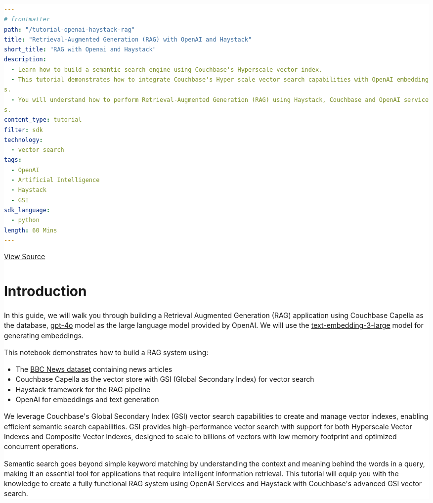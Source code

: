 ```yaml
---
# frontmatter
path: "/tutorial-openai-haystack-rag"
title: "Retrieval-Augmented Generation (RAG) with OpenAI and Haystack"
short_title: "RAG with Openai and Haystack"
description:
  - Learn how to build a semantic search engine using Couchbase's Hyperscale vector index.
  - This tutorial demonstrates how to integrate Couchbase's Hyper scale vector search capabilities with OpenAI embeddings.
  - You will understand how to perform Retrieval-Augmented Generation (RAG) using Haystack, Couchbase and OpenAI services.
content_type: tutorial
filter: sdk
technology:
  - vector search
tags:
  - OpenAI
  - Artificial Intelligence
  - Haystack
  - GSI
sdk_language:
  - python
length: 60 Mins
---
```






[View Source](https://github.com/couchbase-examples/vector-search-cookbook/tree/main/haystack/gsi/RAG_with_Couchbase_Capella_and_OpenAI.ipynb)

# Introduction

In this guide, we will walk you through building a Retrieval Augmented Generation (RAG) application using Couchbase Capella as the database, [gpt-4o](https://platform.openai.com/docs/models/gpt-4o) model as the large language model provided by OpenAI. We will use the [text-embedding-3-large](https://platform.openai.com/docs/guides/embeddings/embedding-models) model for generating embeddings.

This notebook demonstrates how to build a RAG system using:
- The [BBC News dataset](https://huggingface.co/datasets/RealTimeData/bbc_news_alltime) containing news articles
- Couchbase Capella as the vector store with GSI (Global Secondary Index) for vector search
- Haystack framework for the RAG pipeline
- OpenAI for embeddings and text generation

We leverage Couchbase's Global Secondary Index (GSI) vector search capabilities to create and manage vector indexes, enabling efficient semantic search capabilities. GSI provides high-performance vector search with support for both Hyperscale Vector Indexes and Composite Vector Indexes, designed to scale to billions of vectors with low memory footprint and optimized concurrent operations.

Semantic search goes beyond simple keyword matching by understanding the context and meaning behind the words in a query, making it an essential tool for applications that require intelligent information retrieval. This tutorial will equip you with the knowledge to create a fully functional RAG system using OpenAI Services and Haystack with Couchbase's advanced GSI vector search.
